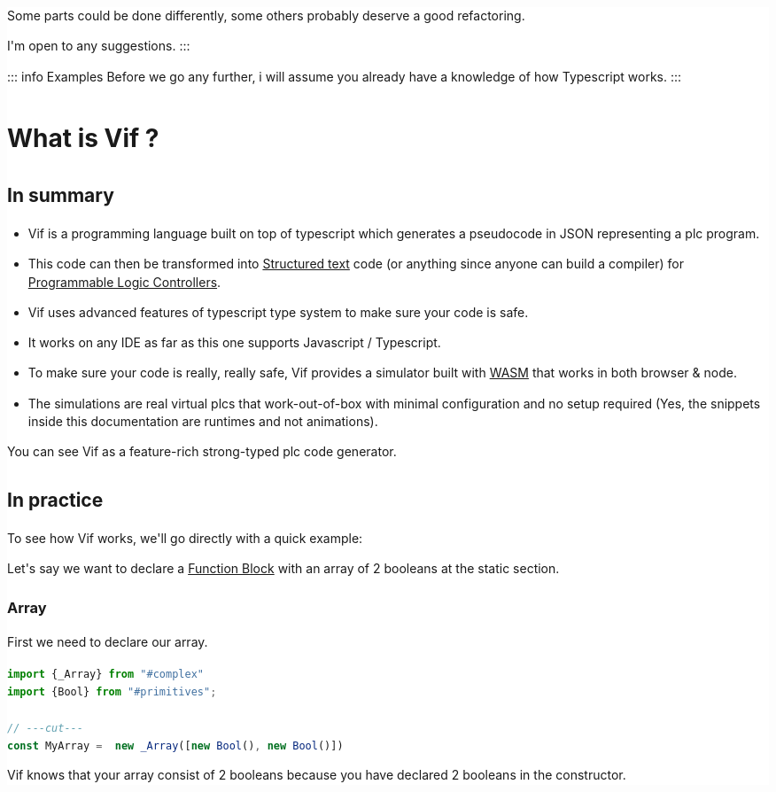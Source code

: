Some parts could be done differently, some others probably deserve a good refactoring.

I'm open to any suggestions.
:::

::: info Examples
Before we go any further, i will assume you already have a knowledge of how Typescript works.
:::

# What is Vif ?

## In summary

- Vif is a programming language built on top of typescript which
  generates a pseudocode in JSON representing a plc program.

- This code can then be transformed into [Structured text](https://en.wikipedia.org/wiki/Structured_text) code (or anything since anyone can build a compiler)
  for [Programmable Logic Controllers](https://en.wikipedia.org/wiki/Programmable_logic_controller "PLC").

- Vif uses advanced features of typescript type system to make sure your code is safe.

- It works on any IDE as far as this one supports Javascript / Typescript.

- To make sure your code is really, really safe, Vif provides a simulator built with [WASM](https://webassembly.org/)
  that works in both browser & node.

- The simulations are real virtual plcs that work-out-of-box with minimal configuration and no setup required (Yes, the snippets inside this documentation are runtimes and not animations).

You can see Vif as a feature-rich strong-typed plc code generator.

## In practice

To see how Vif works, we'll go directly with a quick example:

Let's say we want to declare a [Function Block](/en/language/pou#fb) with an array of 2 booleans at the static section.

### Array

First we need to declare our array.

```ts twoslash
import {_Array} from "#complex"
import {Bool} from "#primitives";

// ---cut---
const MyArray =  new _Array([new Bool(), new Bool()])
```

Vif knows that your array consist of 2 booleans because you have declared 2 booleans in the constructor.
